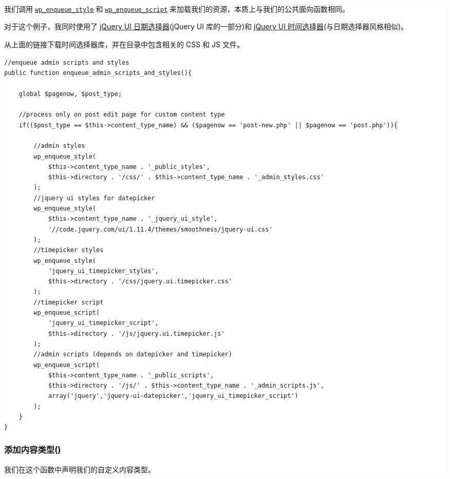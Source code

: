 我们调用 [`wp_enqueue_style`](https://codex.wordpress.org/Function_Reference/wp_enqueue_style) 和 [`wp_enqueue_script`](https://codex.wordpress.org/Function_Reference/wp_enqueue_script) 来加载我们的资源，本质上与我们的公共面向函数相同。

对于这个例子，我同时使用了 [jQuery UI 日期选择器](https://jqueryui.com/datepicker/)(jQuery UI 库的一部分)和 [jQuery UI 时间选择器](https://fgelinas.com/code/timepicker/)(与日期选择器风格相似)。

从上面的链接下载时间选择器库，并在目录中包含相关的 CSS 和 JS 文件。

```
//enqueue admin scripts and styles
public function enqueue_admin_scripts_and_styles(){

	global $pagenow, $post_type;

	//process only on post edit page for custom content type
	if(($post_type == $this->content_type_name) && ($pagenow == 'post-new.php' || $pagenow == 'post.php')){

		//admin styles
		wp_enqueue_style(
			$this->content_type_name . '_public_styles', 
			$this->directory . '/css/' . $this->content_type_name . '_admin_styles.css'
		);
		//jquery ui styles for datepicker
		wp_enqueue_style(
			$this->content_type_name . '_jquery_ui_style',
			'//code.jquery.com/ui/1.11.4/themes/smoothness/jquery-ui.css'
		);
		//timepicker styles
		wp_enqueue_style(
			'jquery_ui_timepicker_styles',
			$this->directory . '/css/jquery.ui.timepicker.css'
		);
		//timepicker script
		wp_enqueue_script(
			'jquery_ui_timepicker_script',
			$this->directory . '/js/jquery.ui.timepicker.js'
		);		
		//admin scripts (depends on datepicker and timepicker)
		wp_enqueue_script(
			$this->content_type_name . '_public_scripts', 
			$this->directory . '/js/' . $this->content_type_name . '_admin_scripts.js', 
			array('jquery','jquery-ui-datepicker','jquery_ui_timepicker_script')
		); 	
	}
}
```

### 添加内容类型()

我们在这个函数中声明我们的自定义内容类型。
